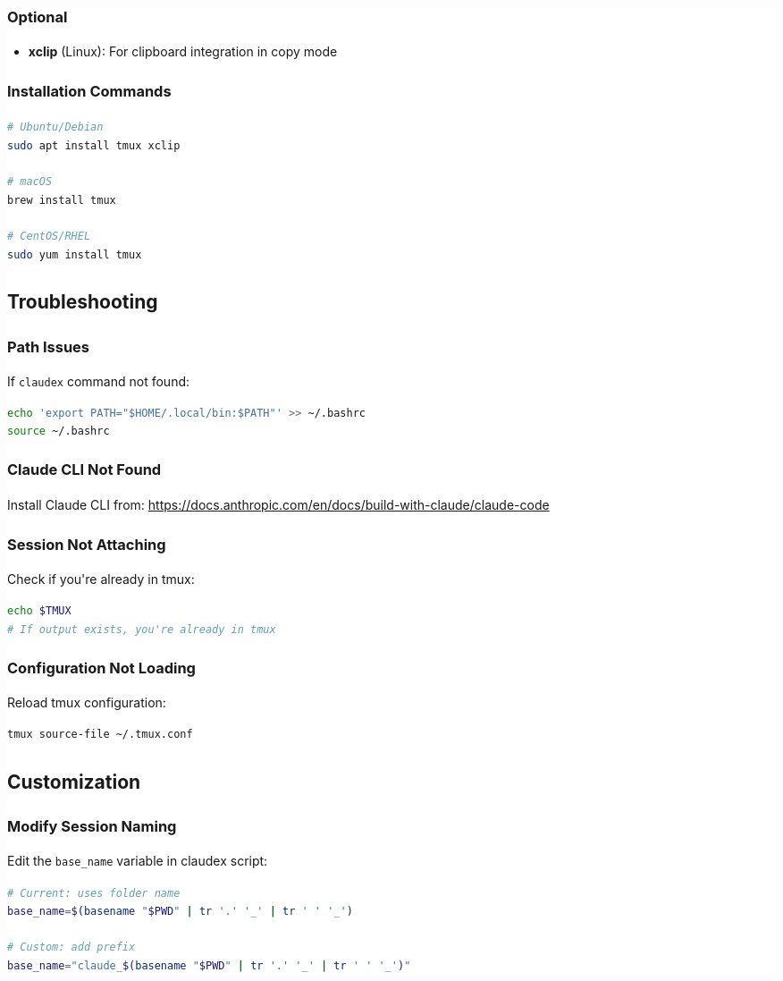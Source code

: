 ### Optional
- **xclip** (Linux): For clipboard integration in copy mode

### Installation Commands
```bash
# Ubuntu/Debian
sudo apt install tmux xclip

# macOS
brew install tmux

# CentOS/RHEL
sudo yum install tmux
```

## Troubleshooting

### Path Issues
If `claudex` command not found:
```bash
echo 'export PATH="$HOME/.local/bin:$PATH"' >> ~/.bashrc
source ~/.bashrc
```

### Claude CLI Not Found
Install Claude CLI from: https://docs.anthropic.com/en/docs/build-with-claude/claude-code

### Session Not Attaching
Check if you're already in tmux:
```bash
echo $TMUX
# If output exists, you're already in tmux
```

### Configuration Not Loading
Reload tmux configuration:
```bash
tmux source-file ~/.tmux.conf
```

## Customization

### Modify Session Naming
Edit the `base_name` variable in claudex script:
```bash
# Current: uses folder name
base_name=$(basename "$PWD" | tr '.' '_' | tr ' ' '_')

# Custom: add prefix
base_name="claude_$(basename "$PWD" | tr '.' '_' | tr ' ' '_')"
```
